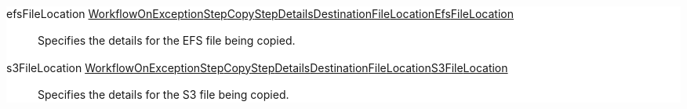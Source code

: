 <div>
<pulumi-choosable type="language" values="java">
<dl class="resources-properties"><dt class="property-optional"
            title="Optional">
        <span id="efsfilelocation_java">
<a data-swiftype-name="resource-property" data-swiftype-type="text" href="#efsfilelocation_java" style="color: inherit; text-decoration: inherit;">efs<wbr>File<wbr>Location</a>
</span>
        <span class="property-indicator"></span>
        <span class="property-type"><a href="#workflowonexceptionstepcopystepdetailsdestinationfilelocationefsfilelocation">Workflow<wbr>On<wbr>Exception<wbr>Step<wbr>Copy<wbr>Step<wbr>Details<wbr>Destination<wbr>File<wbr>Location<wbr>Efs<wbr>File<wbr>Location</a></span>
    </dt>
    <dd><p>Specifies the details for the EFS file being copied.</p>
</dd><dt class="property-optional"
            title="Optional">
        <span id="s3filelocation_java">
<a data-swiftype-name="resource-property" data-swiftype-type="text" href="#s3filelocation_java" style="color: inherit; text-decoration: inherit;">s3File<wbr>Location</a>
</span>
        <span class="property-indicator"></span>
        <span class="property-type"><a href="#workflowonexceptionstepcopystepdetailsdestinationfilelocations3filelocation">Workflow<wbr>On<wbr>Exception<wbr>Step<wbr>Copy<wbr>Step<wbr>Details<wbr>Destination<wbr>File<wbr>Location<wbr>S3File<wbr>Location</a></span>
    </dt>
    <dd><p>Specifies the details for the S3 file being copied.</p>
</dd></dl>
</pulumi-choosable>
</div>

<div>
<pulumi-choosable type="language" values="javascript,typescript">
<dl class="resources-properties"><dt class="property-optional"
